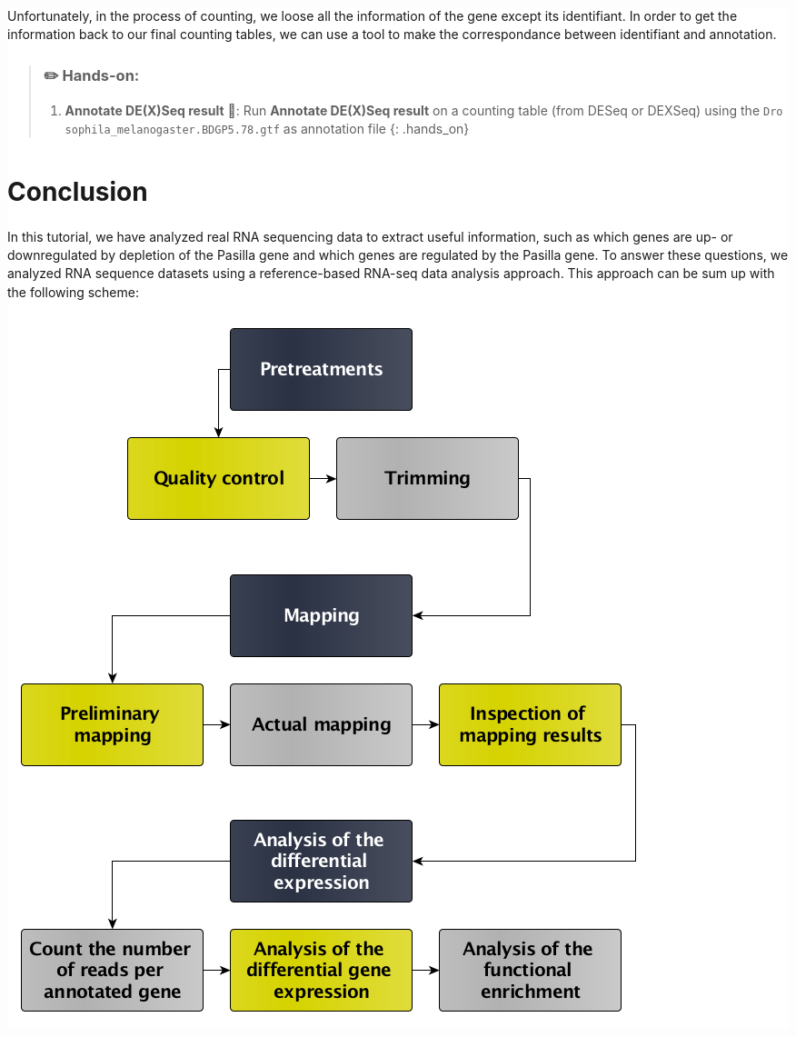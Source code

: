 Unfortunately, in the process of counting, we loose all the information of the gene except its identifiant. In order to get the information back to our final counting tables, we can use a tool to make the correspondance between identifiant and annotation.

> ### :pencil2: Hands-on:
>
> 1. **Annotate DE(X)Seq result** :wrench:: Run **Annotate DE(X)Seq result** on a counting table (from DESeq or DEXSeq) using the `Drosophila_melanogaster.BDGP5.78.gtf` as annotation file
{: .hands_on}

# Conclusion

In this tutorial, we have analyzed real RNA sequencing data to extract useful information, such as which genes are up- or downregulated by depletion of the Pasilla gene and which genes are regulated by the Pasilla gene. To answer these questions, we analyzed RNA sequence datasets using a reference-based RNA-seq data analysis approach. This approach can be sum up with the following scheme:


![](../images/ref_based_workflow.png)
